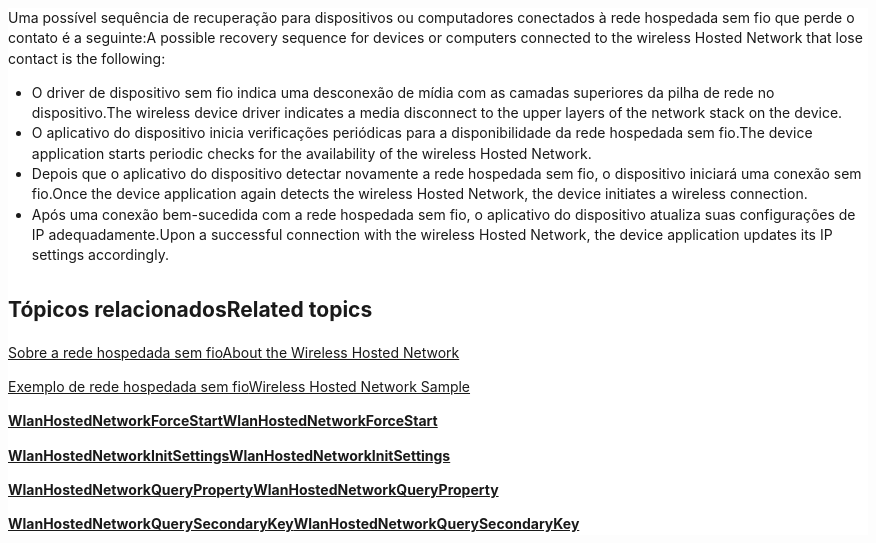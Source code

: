 <span data-ttu-id="cc559-250">Uma possível sequência de recuperação para dispositivos ou computadores conectados à rede hospedada sem fio que perde o contato é a seguinte:</span><span class="sxs-lookup"><span data-stu-id="cc559-250">A possible recovery sequence for devices or computers connected to the wireless Hosted Network that lose contact is the following:</span></span>

-   <span data-ttu-id="cc559-251">O driver de dispositivo sem fio indica uma desconexão de mídia com as camadas superiores da pilha de rede no dispositivo.</span><span class="sxs-lookup"><span data-stu-id="cc559-251">The wireless device driver indicates a media disconnect to the upper layers of the network stack on the device.</span></span>
-   <span data-ttu-id="cc559-252">O aplicativo do dispositivo inicia verificações periódicas para a disponibilidade da rede hospedada sem fio.</span><span class="sxs-lookup"><span data-stu-id="cc559-252">The device application starts periodic checks for the availability of the wireless Hosted Network.</span></span>
-   <span data-ttu-id="cc559-253">Depois que o aplicativo do dispositivo detectar novamente a rede hospedada sem fio, o dispositivo iniciará uma conexão sem fio.</span><span class="sxs-lookup"><span data-stu-id="cc559-253">Once the device application again detects the wireless Hosted Network, the device initiates a wireless connection.</span></span>
-   <span data-ttu-id="cc559-254">Após uma conexão bem-sucedida com a rede hospedada sem fio, o aplicativo do dispositivo atualiza suas configurações de IP adequadamente.</span><span class="sxs-lookup"><span data-stu-id="cc559-254">Upon a successful connection with the wireless Hosted Network, the device application updates its IP settings accordingly.</span></span>

## <a name="related-topics"></a><span data-ttu-id="cc559-255">Tópicos relacionados</span><span class="sxs-lookup"><span data-stu-id="cc559-255">Related topics</span></span>

<dl> <dt>

[<span data-ttu-id="cc559-256">Sobre a rede hospedada sem fio</span><span class="sxs-lookup"><span data-stu-id="cc559-256">About the Wireless Hosted Network</span></span>](about-the-wireless-hosted-network.md)
</dt> <dt>

[<span data-ttu-id="cc559-257">Exemplo de rede hospedada sem fio</span><span class="sxs-lookup"><span data-stu-id="cc559-257">Wireless Hosted Network Sample</span></span>](wireless-hosted-network-sample.md)
</dt> <dt>

[<span data-ttu-id="cc559-258">**WlanHostedNetworkForceStart**</span><span class="sxs-lookup"><span data-stu-id="cc559-258">**WlanHostedNetworkForceStart**</span></span>](/windows/desktop/api/Wlanapi/nf-wlanapi-wlanhostednetworkforcestart)
</dt> <dt>

[<span data-ttu-id="cc559-259">**WlanHostedNetworkInitSettings**</span><span class="sxs-lookup"><span data-stu-id="cc559-259">**WlanHostedNetworkInitSettings**</span></span>](/windows/desktop/api/Wlanapi/nf-wlanapi-wlanhostednetworkinitsettings)
</dt> <dt>

[<span data-ttu-id="cc559-260">**WlanHostedNetworkQueryProperty**</span><span class="sxs-lookup"><span data-stu-id="cc559-260">**WlanHostedNetworkQueryProperty**</span></span>](/windows/desktop/api/Wlanapi/nf-wlanapi-wlanhostednetworkqueryproperty)
</dt> <dt>

[<span data-ttu-id="cc559-261">**WlanHostedNetworkQuerySecondaryKey**</span><span class="sxs-lookup"><span data-stu-id="cc559-261">**WlanHostedNetworkQuerySecondaryKey**</span></span>](/windows/desktop/api/Wlanapi/nf-wlanapi-wlanhostednetworkquerysecondarykey)
</dt> <dt>
